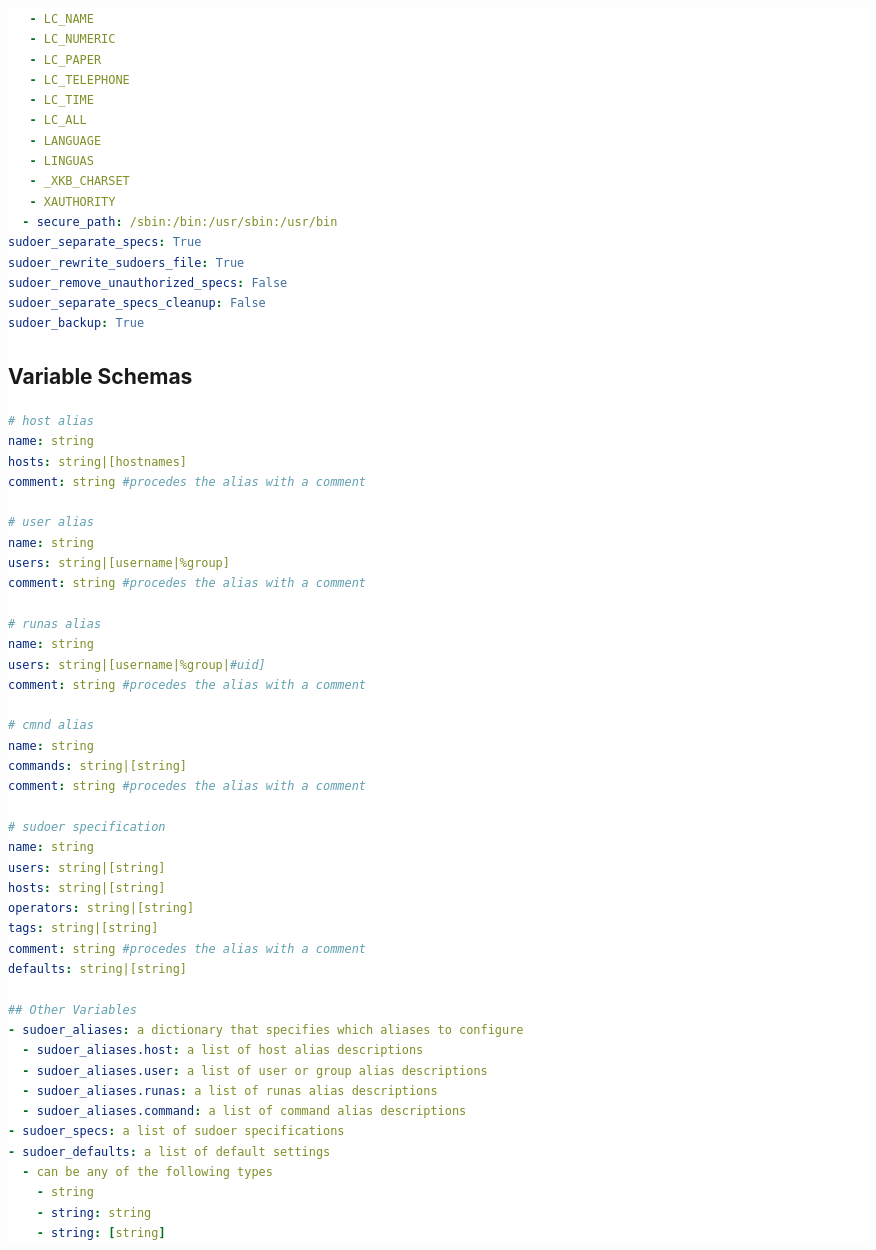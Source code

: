 ```yaml
   - LC_NAME
   - LC_NUMERIC
   - LC_PAPER
   - LC_TELEPHONE
   - LC_TIME
   - LC_ALL
   - LANGUAGE
   - LINGUAS
   - _XKB_CHARSET
   - XAUTHORITY
  - secure_path: /sbin:/bin:/usr/sbin:/usr/bin
sudoer_separate_specs: True
sudoer_rewrite_sudoers_file: True
sudoer_remove_unauthorized_specs: False
sudoer_separate_specs_cleanup: False
sudoer_backup: True
```

## Variable Schemas
```yaml
# host alias
name: string
hosts: string|[hostnames]
comment: string #procedes the alias with a comment

# user alias
name: string
users: string|[username|%group]
comment: string #procedes the alias with a comment

# runas alias
name: string
users: string|[username|%group|#uid]
comment: string #procedes the alias with a comment

# cmnd alias
name: string
commands: string|[string]
comment: string #procedes the alias with a comment

# sudoer specification
name: string
users: string|[string]
hosts: string|[string]
operators: string|[string]
tags: string|[string]
comment: string #procedes the alias with a comment
defaults: string|[string]

## Other Variables
- sudoer_aliases: a dictionary that specifies which aliases to configure
  - sudoer_aliases.host: a list of host alias descriptions
  - sudoer_aliases.user: a list of user or group alias descriptions
  - sudoer_aliases.runas: a list of runas alias descriptions
  - sudoer_aliases.command: a list of command alias descriptions
- sudoer_specs: a list of sudoer specifications
- sudoer_defaults: a list of default settings
  - can be any of the following types
    - string
    - string: string
    - string: [string]
```
